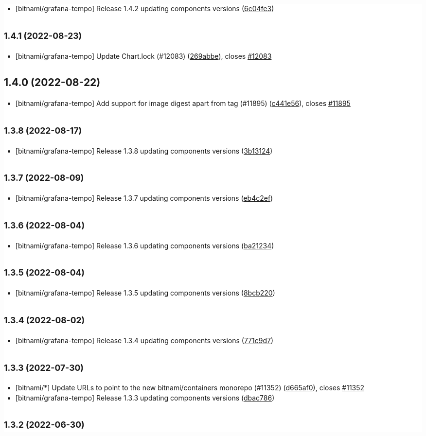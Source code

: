* [bitnami/grafana-tempo] Release 1.4.2 updating components versions ([6c04fe3](https://github.com/bitnami/charts/commit/6c04fe3bd92e839b805722afcee4da55143a0c21))

## <small>1.4.1 (2022-08-23)</small>

* [bitnami/grafana-tempo] Update Chart.lock (#12083) ([269abbe](https://github.com/bitnami/charts/commit/269abbe1aa88a4763799c45e8b08e853b91a01a7)), closes [#12083](https://github.com/bitnami/charts/issues/12083)

## 1.4.0 (2022-08-22)

* [bitnami/grafana-tempo] Add support for image digest apart from tag (#11895) ([c441e56](https://github.com/bitnami/charts/commit/c441e56009d153fa7f53f03f20438e65ee65b4ef)), closes [#11895](https://github.com/bitnami/charts/issues/11895)

## <small>1.3.8 (2022-08-17)</small>

* [bitnami/grafana-tempo] Release 1.3.8 updating components versions ([3b13124](https://github.com/bitnami/charts/commit/3b13124bd8126231438ca49b4e10697f608fc32e))

## <small>1.3.7 (2022-08-09)</small>

* [bitnami/grafana-tempo] Release 1.3.7 updating components versions ([eb4c2ef](https://github.com/bitnami/charts/commit/eb4c2ef64a85e5697f225cd1af52e168f2978694))

## <small>1.3.6 (2022-08-04)</small>

* [bitnami/grafana-tempo] Release 1.3.6 updating components versions ([ba21234](https://github.com/bitnami/charts/commit/ba21234fa40b953be61aa613c7abff56693caf80))

## <small>1.3.5 (2022-08-04)</small>

* [bitnami/grafana-tempo] Release 1.3.5 updating components versions ([8bcb220](https://github.com/bitnami/charts/commit/8bcb22089ad0496191e14668031d8dff208e041e))

## <small>1.3.4 (2022-08-02)</small>

* [bitnami/grafana-tempo] Release 1.3.4 updating components versions ([771c9d7](https://github.com/bitnami/charts/commit/771c9d7d6881b96eda52c0c3edcd1d7bf6dc64df))

## <small>1.3.3 (2022-07-30)</small>

* [bitnami/*] Update URLs to point to the new bitnami/containers monorepo (#11352) ([d665af0](https://github.com/bitnami/charts/commit/d665af0c708846192d8d5fb2f5f9ea65dd464ab0)), closes [#11352](https://github.com/bitnami/charts/issues/11352)
* [bitnami/grafana-tempo] Release 1.3.3 updating components versions ([dbac786](https://github.com/bitnami/charts/commit/dbac786f5f95fb073b50ed5f6ce165043ebfbf2b))

## <small>1.3.2 (2022-06-30)</small>
